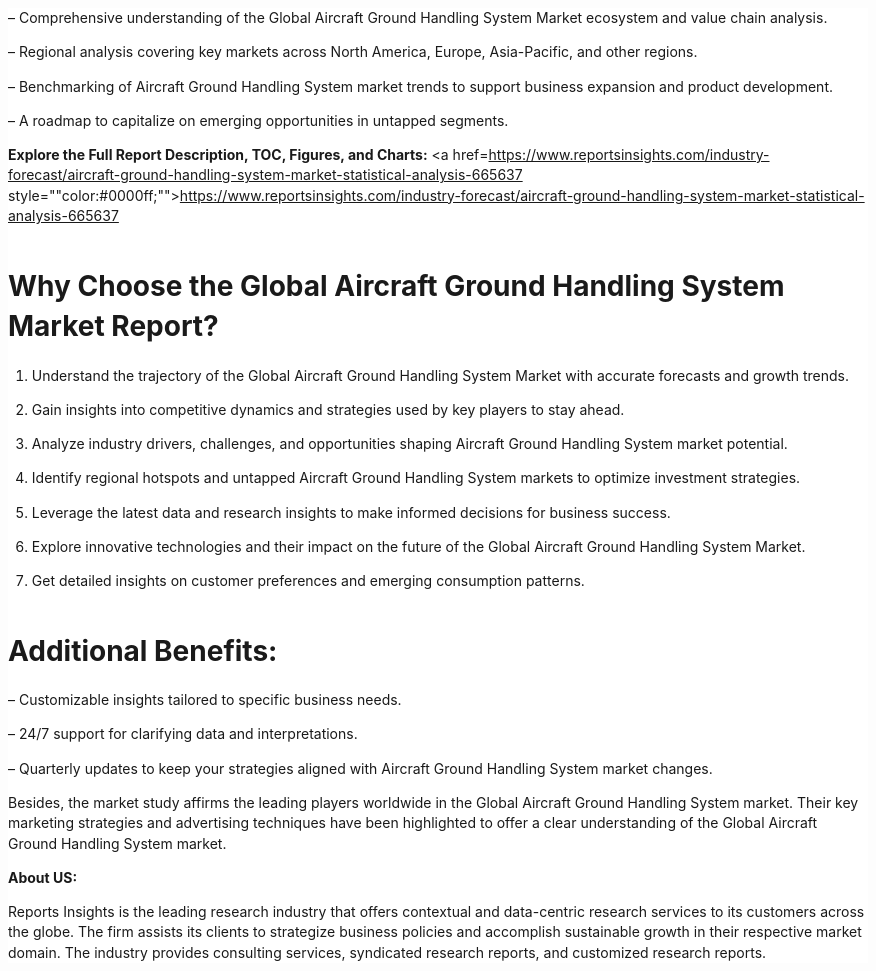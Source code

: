 – Comprehensive understanding of the Global Aircraft Ground Handling System Market ecosystem and value chain analysis.

– Regional analysis covering key markets across North America, Europe, Asia-Pacific, and other regions.

– Benchmarking of Aircraft Ground Handling System market trends to support business expansion and product development.

– A roadmap to capitalize on emerging opportunities in untapped segments.

<strong>Explore the Full Report Description, TOC, Figures, and Charts:</strong>
<a href=https://www.reportsinsights.com/industry-forecast/aircraft-ground-handling-system-market-statistical-analysis-665637 style=""color:#0000ff;"">https://www.reportsinsights.com/industry-forecast/aircraft-ground-handling-system-market-statistical-analysis-665637</a>

# <strong>Why Choose the Global Aircraft Ground Handling System Market Report?</strong>

1. Understand the trajectory of the Global Aircraft Ground Handling System Market with accurate forecasts and growth trends.

2. Gain insights into competitive dynamics and strategies used by key players to stay ahead.

3. Analyze industry drivers, challenges, and opportunities shaping Aircraft Ground Handling System market potential.

4. Identify regional hotspots and untapped Aircraft Ground Handling System markets to optimize investment strategies.

5. Leverage the latest data and research insights to make informed decisions for business success.

6. Explore innovative technologies and their impact on the future of the Global Aircraft Ground Handling System Market.

7. Get detailed insights on customer preferences and emerging consumption patterns.

# <strong>Additional Benefits:</strong>

– Customizable insights tailored to specific business needs.

– 24/7 support for clarifying data and interpretations.

– Quarterly updates to keep your strategies aligned with Aircraft Ground Handling System market changes.

Besides, the market study affirms the leading players worldwide in the Global Aircraft Ground Handling System market. Their key marketing strategies and advertising techniques have been highlighted to offer a clear understanding of the Global Aircraft Ground Handling System market.

<strong><strong>About US</strong>:</strong>

Reports Insights is the leading research industry that offers contextual and data-centric research services to its customers across the globe. The firm assists its clients to strategize business policies and accomplish sustainable growth in their respective market domain. The industry provides consulting services, syndicated research reports, and customized research reports.
